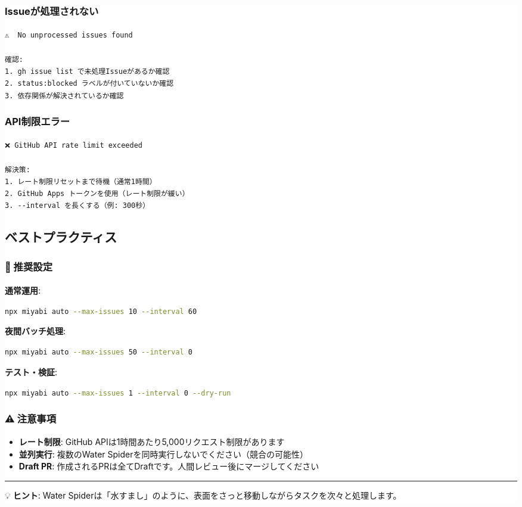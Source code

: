 ### Issueが処理されない
```
⚠️  No unprocessed issues found

確認:
1. gh issue list で未処理Issueがあるか確認
2. status:blocked ラベルが付いていないか確認
3. 依存関係が解決されているか確認
```

### API制限エラー
```
❌ GitHub API rate limit exceeded

解決策:
1. レート制限リセットまで待機（通常1時間）
2. GitHub Apps トークンを使用（レート制限が緩い）
3. --interval を長くする（例: 300秒）
```

## ベストプラクティス

### 🎯 推奨設定

**通常運用**:
```bash
npx miyabi auto --max-issues 10 --interval 60
```

**夜間バッチ処理**:
```bash
npx miyabi auto --max-issues 50 --interval 0
```

**テスト・検証**:
```bash
npx miyabi auto --max-issues 1 --interval 0 --dry-run
```

### ⚠️ 注意事項

- **レート制限**: GitHub APIは1時間あたり5,000リクエスト制限があります
- **並列実行**: 複数のWater Spiderを同時実行しないでください（競合の可能性）
- **Draft PR**: 作成されるPRは全てDraftです。人間レビュー後にマージしてください

---

💡 **ヒント**: Water Spiderは「水すまし」のように、表面をさっと移動しながらタスクを次々と処理します。
